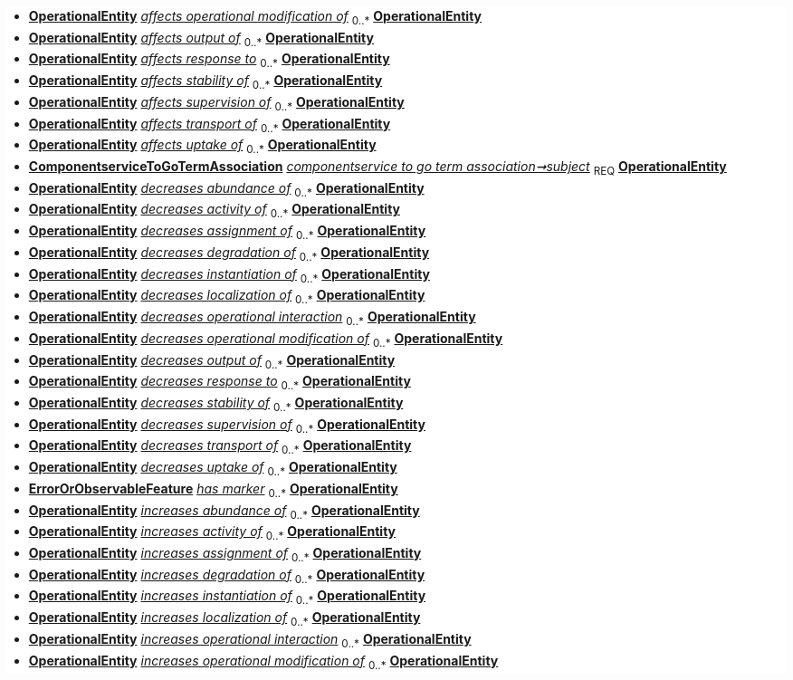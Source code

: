  *  **[OperationalEntity](OperationalEntity.md)** *[affects operational modification of](affects_operational_modification_of.md)*  <sub>0..*</sub>  **[OperationalEntity](OperationalEntity.md)**
 *  **[OperationalEntity](OperationalEntity.md)** *[affects output of](affects_output_of.md)*  <sub>0..*</sub>  **[OperationalEntity](OperationalEntity.md)**
 *  **[OperationalEntity](OperationalEntity.md)** *[affects response to](affects_response_to.md)*  <sub>0..*</sub>  **[OperationalEntity](OperationalEntity.md)**
 *  **[OperationalEntity](OperationalEntity.md)** *[affects stability of](affects_stability_of.md)*  <sub>0..*</sub>  **[OperationalEntity](OperationalEntity.md)**
 *  **[OperationalEntity](OperationalEntity.md)** *[affects supervision of](affects_supervision_of.md)*  <sub>0..*</sub>  **[OperationalEntity](OperationalEntity.md)**
 *  **[OperationalEntity](OperationalEntity.md)** *[affects transport of](affects_transport_of.md)*  <sub>0..*</sub>  **[OperationalEntity](OperationalEntity.md)**
 *  **[OperationalEntity](OperationalEntity.md)** *[affects uptake of](affects_uptake_of.md)*  <sub>0..*</sub>  **[OperationalEntity](OperationalEntity.md)**
 *  **[ComponentserviceToGoTermAssociation](ComponentserviceToGoTermAssociation.md)** *[componentservice to go term association➞subject](componentservice_to_go_term_association_subject.md)*  <sub>REQ</sub>  **[OperationalEntity](OperationalEntity.md)**
 *  **[OperationalEntity](OperationalEntity.md)** *[decreases abundance of](decreases_abundance_of.md)*  <sub>0..*</sub>  **[OperationalEntity](OperationalEntity.md)**
 *  **[OperationalEntity](OperationalEntity.md)** *[decreases activity of](decreases_activity_of.md)*  <sub>0..*</sub>  **[OperationalEntity](OperationalEntity.md)**
 *  **[OperationalEntity](OperationalEntity.md)** *[decreases assignment of](decreases_assignment_of.md)*  <sub>0..*</sub>  **[OperationalEntity](OperationalEntity.md)**
 *  **[OperationalEntity](OperationalEntity.md)** *[decreases degradation of](decreases_degradation_of.md)*  <sub>0..*</sub>  **[OperationalEntity](OperationalEntity.md)**
 *  **[OperationalEntity](OperationalEntity.md)** *[decreases instantiation of](decreases_instantiation_of.md)*  <sub>0..*</sub>  **[OperationalEntity](OperationalEntity.md)**
 *  **[OperationalEntity](OperationalEntity.md)** *[decreases localization of](decreases_localization_of.md)*  <sub>0..*</sub>  **[OperationalEntity](OperationalEntity.md)**
 *  **[OperationalEntity](OperationalEntity.md)** *[decreases operational interaction](decreases_operational_interaction.md)*  <sub>0..*</sub>  **[OperationalEntity](OperationalEntity.md)**
 *  **[OperationalEntity](OperationalEntity.md)** *[decreases operational modification of](decreases_operational_modification_of.md)*  <sub>0..*</sub>  **[OperationalEntity](OperationalEntity.md)**
 *  **[OperationalEntity](OperationalEntity.md)** *[decreases output of](decreases_output_of.md)*  <sub>0..*</sub>  **[OperationalEntity](OperationalEntity.md)**
 *  **[OperationalEntity](OperationalEntity.md)** *[decreases response to](decreases_response_to.md)*  <sub>0..*</sub>  **[OperationalEntity](OperationalEntity.md)**
 *  **[OperationalEntity](OperationalEntity.md)** *[decreases stability of](decreases_stability_of.md)*  <sub>0..*</sub>  **[OperationalEntity](OperationalEntity.md)**
 *  **[OperationalEntity](OperationalEntity.md)** *[decreases supervision of](decreases_supervision_of.md)*  <sub>0..*</sub>  **[OperationalEntity](OperationalEntity.md)**
 *  **[OperationalEntity](OperationalEntity.md)** *[decreases transport of](decreases_transport_of.md)*  <sub>0..*</sub>  **[OperationalEntity](OperationalEntity.md)**
 *  **[OperationalEntity](OperationalEntity.md)** *[decreases uptake of](decreases_uptake_of.md)*  <sub>0..*</sub>  **[OperationalEntity](OperationalEntity.md)**
 *  **[ErrorOrObservableFeature](ErrorOrObservableFeature.md)** *[has marker](has_marker.md)*  <sub>0..*</sub>  **[OperationalEntity](OperationalEntity.md)**
 *  **[OperationalEntity](OperationalEntity.md)** *[increases abundance of](increases_abundance_of.md)*  <sub>0..*</sub>  **[OperationalEntity](OperationalEntity.md)**
 *  **[OperationalEntity](OperationalEntity.md)** *[increases activity of](increases_activity_of.md)*  <sub>0..*</sub>  **[OperationalEntity](OperationalEntity.md)**
 *  **[OperationalEntity](OperationalEntity.md)** *[increases assignment of](increases_assignment_of.md)*  <sub>0..*</sub>  **[OperationalEntity](OperationalEntity.md)**
 *  **[OperationalEntity](OperationalEntity.md)** *[increases degradation of](increases_degradation_of.md)*  <sub>0..*</sub>  **[OperationalEntity](OperationalEntity.md)**
 *  **[OperationalEntity](OperationalEntity.md)** *[increases instantiation of](increases_instantiation_of.md)*  <sub>0..*</sub>  **[OperationalEntity](OperationalEntity.md)**
 *  **[OperationalEntity](OperationalEntity.md)** *[increases localization of](increases_localization_of.md)*  <sub>0..*</sub>  **[OperationalEntity](OperationalEntity.md)**
 *  **[OperationalEntity](OperationalEntity.md)** *[increases operational interaction](increases_operational_interaction.md)*  <sub>0..*</sub>  **[OperationalEntity](OperationalEntity.md)**
 *  **[OperationalEntity](OperationalEntity.md)** *[increases operational modification of](increases_operational_modification_of.md)*  <sub>0..*</sub>  **[OperationalEntity](OperationalEntity.md)**